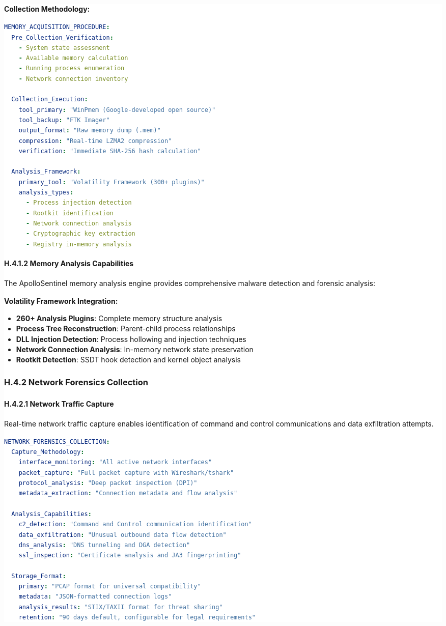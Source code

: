 **Collection Methodology:**
```yaml
MEMORY_ACQUISITION_PROCEDURE:
  Pre_Collection_Verification:
    - System state assessment
    - Available memory calculation
    - Running process enumeration
    - Network connection inventory
  
  Collection_Execution:
    tool_primary: "WinPmem (Google-developed open source)"
    tool_backup: "FTK Imager"
    output_format: "Raw memory dump (.mem)"
    compression: "Real-time LZMA2 compression"
    verification: "Immediate SHA-256 hash calculation"
  
  Analysis_Framework:
    primary_tool: "Volatility Framework (300+ plugins)"
    analysis_types:
      - Process injection detection
      - Rootkit identification
      - Network connection analysis
      - Cryptographic key extraction
      - Registry in-memory analysis
```

#### H.4.1.2 Memory Analysis Capabilities

The ApolloSentinel memory analysis engine provides comprehensive malware detection and forensic analysis:

**Volatility Framework Integration:**
- **260+ Analysis Plugins**: Complete memory structure analysis
- **Process Tree Reconstruction**: Parent-child process relationships
- **DLL Injection Detection**: Process hollowing and injection techniques
- **Network Connection Analysis**: In-memory network state preservation
- **Rootkit Detection**: SSDT hook detection and kernel object analysis

### H.4.2 Network Forensics Collection

#### H.4.2.1 Network Traffic Capture

Real-time network traffic capture enables identification of command and control communications and data exfiltration attempts.

```yaml
NETWORK_FORENSICS_COLLECTION:
  Capture_Methodology:
    interface_monitoring: "All active network interfaces"
    packet_capture: "Full packet capture with Wireshark/tshark"
    protocol_analysis: "Deep packet inspection (DPI)"
    metadata_extraction: "Connection metadata and flow analysis"
  
  Analysis_Capabilities:
    c2_detection: "Command and Control communication identification"
    data_exfiltration: "Unusual outbound data flow detection"
    dns_analysis: "DNS tunneling and DGA detection"
    ssl_inspection: "Certificate analysis and JA3 fingerprinting"
  
  Storage_Format:
    primary: "PCAP format for universal compatibility"
    metadata: "JSON-formatted connection logs"
    analysis_results: "STIX/TAXII format for threat sharing"
    retention: "90 days default, configurable for legal requirements"
```
